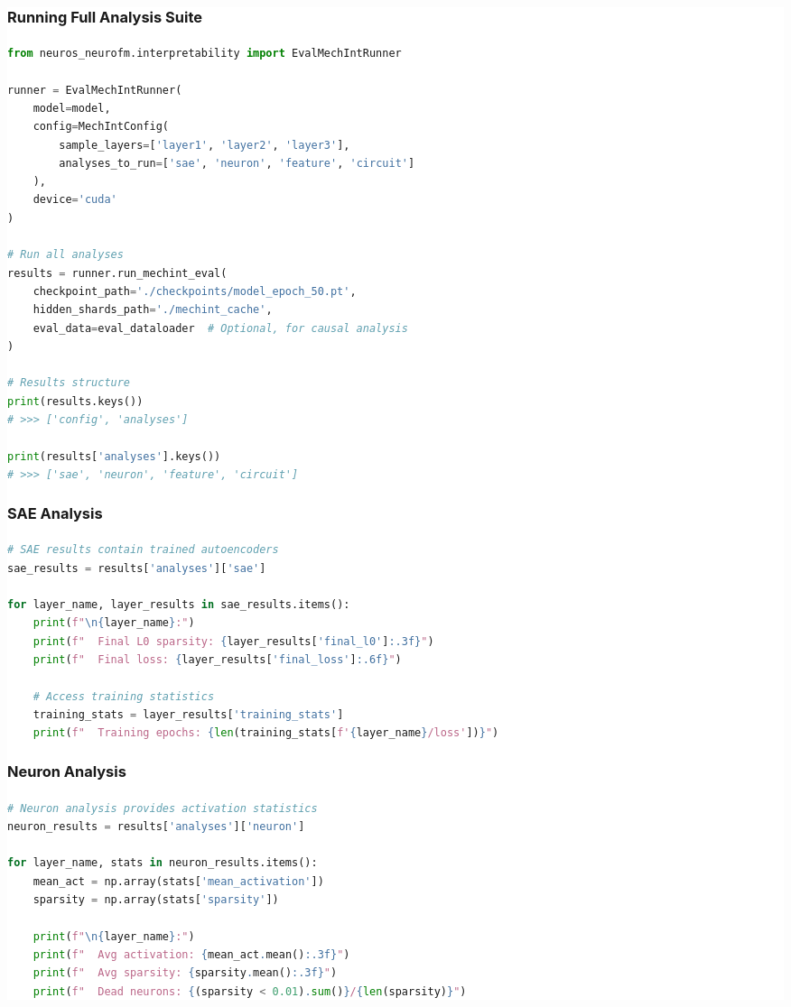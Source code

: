 ### Running Full Analysis Suite

```python
from neuros_neurofm.interpretability import EvalMechIntRunner

runner = EvalMechIntRunner(
    model=model,
    config=MechIntConfig(
        sample_layers=['layer1', 'layer2', 'layer3'],
        analyses_to_run=['sae', 'neuron', 'feature', 'circuit']
    ),
    device='cuda'
)

# Run all analyses
results = runner.run_mechint_eval(
    checkpoint_path='./checkpoints/model_epoch_50.pt',
    hidden_shards_path='./mechint_cache',
    eval_data=eval_dataloader  # Optional, for causal analysis
)

# Results structure
print(results.keys())
# >>> ['config', 'analyses']

print(results['analyses'].keys())
# >>> ['sae', 'neuron', 'feature', 'circuit']
```

### SAE Analysis

```python
# SAE results contain trained autoencoders
sae_results = results['analyses']['sae']

for layer_name, layer_results in sae_results.items():
    print(f"\n{layer_name}:")
    print(f"  Final L0 sparsity: {layer_results['final_l0']:.3f}")
    print(f"  Final loss: {layer_results['final_loss']:.6f}")

    # Access training statistics
    training_stats = layer_results['training_stats']
    print(f"  Training epochs: {len(training_stats[f'{layer_name}/loss'])}")
```

### Neuron Analysis

```python
# Neuron analysis provides activation statistics
neuron_results = results['analyses']['neuron']

for layer_name, stats in neuron_results.items():
    mean_act = np.array(stats['mean_activation'])
    sparsity = np.array(stats['sparsity'])

    print(f"\n{layer_name}:")
    print(f"  Avg activation: {mean_act.mean():.3f}")
    print(f"  Avg sparsity: {sparsity.mean():.3f}")
    print(f"  Dead neurons: {(sparsity < 0.01).sum()}/{len(sparsity)}")
```
